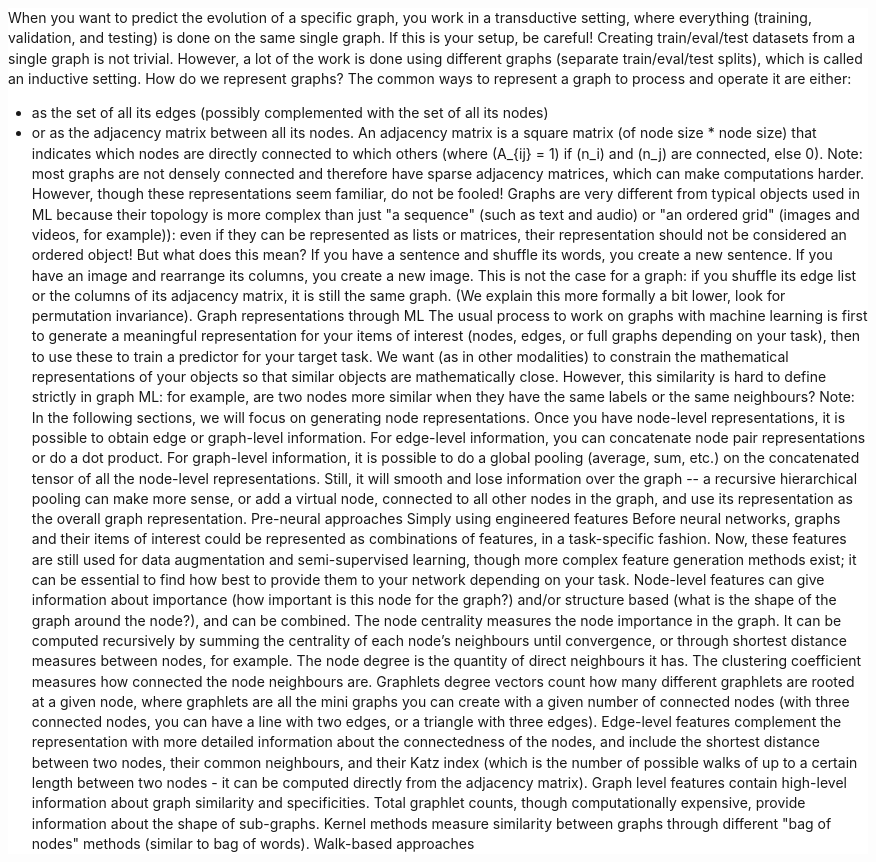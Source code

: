 When you want to predict the evolution of a specific graph, you work in a transductive setting, where everything (training, validation, and testing) is done on the same single graph. If this is your setup, be careful! Creating train/eval/test datasets from a single graph is not trivial. However, a lot of the work is done using different graphs (separate train/eval/test splits), which is called an inductive setting.
How do we represent graphs?
The common ways to represent a graph to process and operate it are either:
- as the set of all its edges (possibly complemented with the set of all its nodes)
- or as the adjacency matrix between all its nodes. An adjacency matrix is a square matrix (of node size * node size) that indicates which nodes are directly connected to which others (where (A_{ij} = 1) if (n_i) and (n_j) are connected, else 0). Note: most graphs are not densely connected and therefore have sparse adjacency matrices, which can make computations harder.
However, though these representations seem familiar, do not be fooled!
Graphs are very different from typical objects used in ML because their topology is more complex than just "a sequence" (such as text and audio) or "an ordered grid" (images and videos, for example)): even if they can be represented as lists or matrices, their representation should not be considered an ordered object!
But what does this mean? If you have a sentence and shuffle its words, you create a new sentence. If you have an image and rearrange its columns, you create a new image.
This is not the case for a graph: if you shuffle its edge list or the columns of its adjacency matrix, it is still the same graph. (We explain this more formally a bit lower, look for permutation invariance).
Graph representations through ML
The usual process to work on graphs with machine learning is first to generate a meaningful representation for your items of interest (nodes, edges, or full graphs depending on your task), then to use these to train a predictor for your target task. We want (as in other modalities) to constrain the mathematical representations of your objects so that similar objects are mathematically close. However, this similarity is hard to define strictly in graph ML: for example, are two nodes more similar when they have the same labels or the same neighbours?
Note: In the following sections, we will focus on generating node representations. Once you have node-level representations, it is possible to obtain edge or graph-level information. For edge-level information, you can concatenate node pair representations or do a dot product. For graph-level information, it is possible to do a global pooling (average, sum, etc.) on the concatenated tensor of all the node-level representations. Still, it will smooth and lose information over the graph -- a recursive hierarchical pooling can make more sense, or add a virtual node, connected to all other nodes in the graph, and use its representation as the overall graph representation.
Pre-neural approaches
Simply using engineered features
Before neural networks, graphs and their items of interest could be represented as combinations of features, in a task-specific fashion. Now, these features are still used for data augmentation and semi-supervised learning, though more complex feature generation methods exist; it can be essential to find how best to provide them to your network depending on your task.
Node-level features can give information about importance (how important is this node for the graph?) and/or structure based (what is the shape of the graph around the node?), and can be combined.
The node centrality measures the node importance in the graph. It can be computed recursively by summing the centrality of each node’s neighbours until convergence, or through shortest distance measures between nodes, for example. The node degree is the quantity of direct neighbours it has. The clustering coefficient measures how connected the node neighbours are. Graphlets degree vectors count how many different graphlets are rooted at a given node, where graphlets are all the mini graphs you can create with a given number of connected nodes (with three connected nodes, you can have a line with two edges, or a triangle with three edges).
Edge-level features complement the representation with more detailed information about the connectedness of the nodes, and include the shortest distance between two nodes, their common neighbours, and their Katz index (which is the number of possible walks of up to a certain length between two nodes - it can be computed directly from the adjacency matrix).
Graph level features contain high-level information about graph similarity and specificities. Total graphlet counts, though computationally expensive, provide information about the shape of sub-graphs. Kernel methods measure similarity between graphs through different "bag of nodes" methods (similar to bag of words).
Walk-based approaches